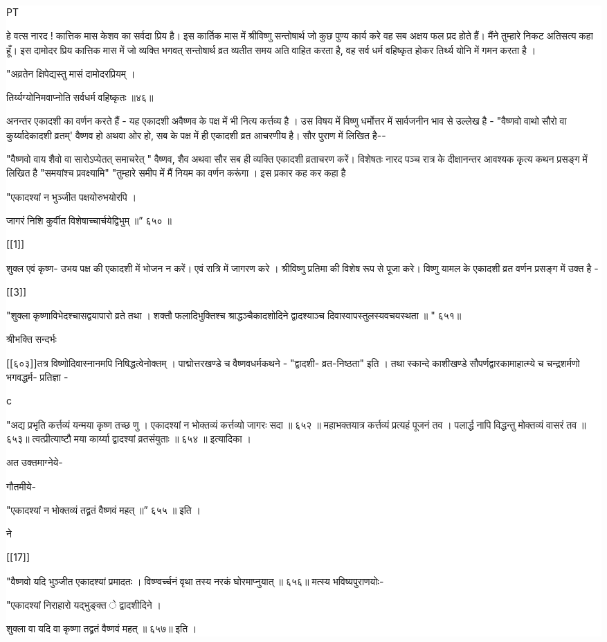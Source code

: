 PT 

हे वत्स नारद ! कात्तिक मास केशव का सर्वदा प्रिय है। इस कार्तिक मास में श्रीविष्णु सन्तोषार्थ जो कुछ पुण्य कार्य करे वह सब अक्षय फल प्रद होते हैं। मैंने तुम्हारे निकट अतिसत्य कहा हूँ। इस दामोदर प्रिय कात्तिक मास में जो व्यक्ति भगवत् सन्तोषार्थ व्रत व्यतीत समय अति वाहित करता है, वह सर्व धर्म वहिष्कृत होकर तिर्थ्य योनि में गमन करता है । 

"अव्रतेन क्षिपेद्यस्तु मासं दामोदरप्रियम् । 

तिर्य्यग्योनिमवाप्नोति सर्वधर्म वहिष्कृतः ॥४६॥ 

अनन्तर एकादशी का वर्णन करते हैं - यह एकादशी अवैष्णव के पक्ष में भी नित्य कर्त्तव्य है । उस विषय में विष्णु धर्मोत्तर में सार्वजनीन भाव से उल्लेख है - "वैष्णवो वाथो सौरो वा कुर्य्यादेकादशी व्रतम्' वैष्णव हो अथवा ओर हो, सब के पक्ष में ही एकादशी व्रत आचरणीय है। सौर पुराण में लिखित है-- 

"वैष्णवो वाय शैवो वा सारोऽप्येतत् समाचरेत् " वैष्णव, शैव अथवा सौर सब ही व्यक्ति एकादशी व्रताचरण करें। विशेषतः नारद पञ्च रात्र के दीक्षानन्तर आवश्यक कृत्य कथन प्रसङ्ग में लिखित है "समयांश्च प्रवक्ष्यामि" "तुम्हारे समीप में मैं नियम का वर्णन करूंगा । इस प्रकार कह कर कहा है 

"एकादश्यां न भुञ्जीत पक्षयोरुभयोरपि । 

जागरं निशि कुर्वीत विशेषाच्चार्चयेद्विभुम् ॥” ६५० ॥ 

[[1]]

शुक्ल एवं कृष्ण- उभय पक्ष की एकादशी में भोजन न करें। एवं रात्रि में जागरण करे । श्रीविष्णु प्रतिमा की विशेष रूप से पूजा करे। विष्णु यामल के एकादशी व्रत वर्णन प्रसङ्ग में उक्त है - 

[[3]]

"शुक्ला कृष्णाविभेदश्चासद्वयापारो व्रते तथा । शक्तौ फलादिभुक्तिश्च श्राद्धञ्चैकादशोदिने द्वादश्याञ्च दिवास्वापस्तुलस्यवचयस्थता ॥ " ६५१॥ 

श्रीभक्ति सन्दर्भः 

[[६०३]]तत्र विष्णोदिवास्नानमपि निषिद्धत्वेनोक्तम् । पाद्मोत्तरखण्डे च वैष्णवधर्मकथने - "द्वादशी- व्रत-निष्ठता" इति । तथा स्कान्दे काशीखण्डे सौपर्णद्वारकामाहात्म्ये च चन्द्रशर्मणो भगवद्धर्म- प्रतिज्ञा - 

c 

"अद्य प्रभृति कर्त्तव्यं यन्मया कृष्ण तच्छ णु । एकादश्यां न भोक्तव्यं कर्त्तव्यो जागरः सदा ॥ ६५२ ॥ महाभक्तयात्र कर्त्तव्यं प्रत्यहं पूजनं तव । पलार्द्ध नापि विद्धन्तु मोक्तव्यं वासरं तव ॥ ६५३॥ त्वत्प्रीत्याष्टौ मया कार्य्या द्वादश्यां व्रतसंयुताः ॥ ६५४ ॥ इत्यादिका । 

अत उक्तमाग्नेये- 

गौतमीये- 

"एकादश्यां न भोक्तव्यं तद्व्रतं वैष्णवं महत् ॥” ६५५ ॥ इति । 


ने 

[[17]]

"वैष्णवो यदि भुञ्जीत एकादश्यां प्रमादतः । विष्ण्वर्च्चनं वृथा तस्य नरकं घोरमाप्नुयात् ॥ ६५६॥ मत्स्य भविष्यपुराणयोः- 

"एकादश्यां निराहारो यद्भुङ्क्त े द्वादशीदिने । 

शुक्ला वा यदि वा कृष्णा तद्व्रतं वैष्णवं महत् ॥ ६५७॥ इति । 
